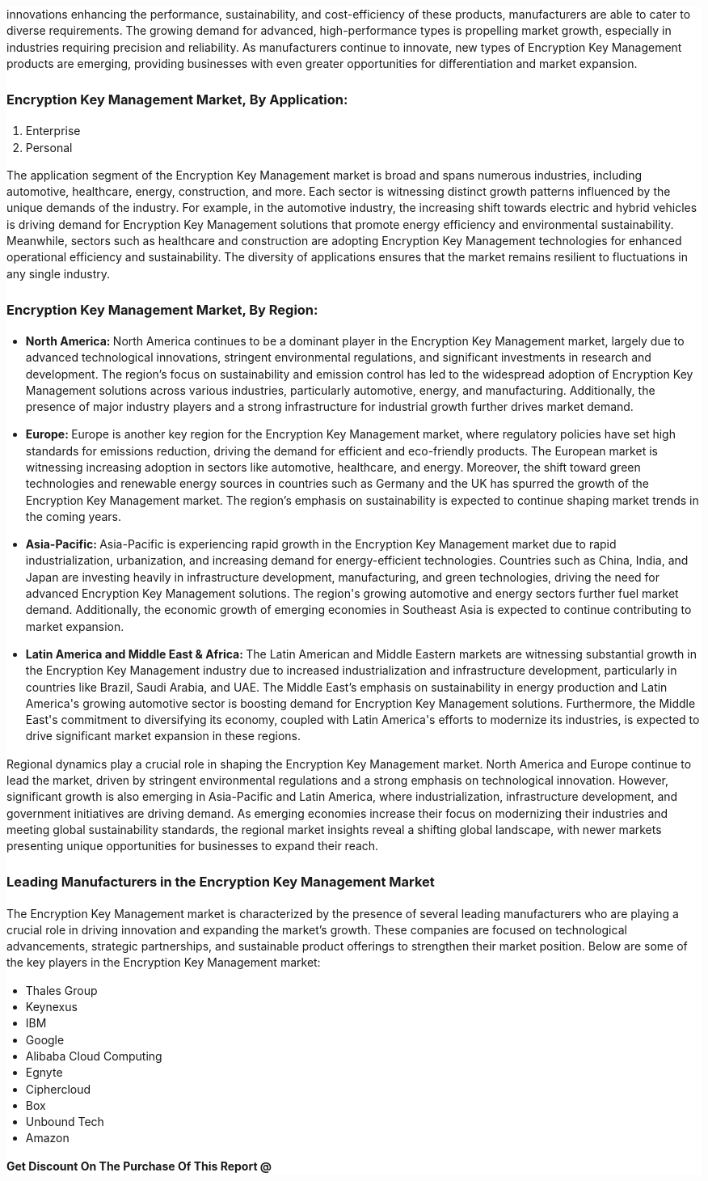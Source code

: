 innovations enhancing the performance, sustainability, and cost-efficiency of these products, manufacturers are able to cater to diverse requirements. The growing demand for advanced, high-performance types is propelling market growth, especially in industries requiring precision and reliability. As manufacturers continue to innovate, new types of Encryption Key Management products are emerging, providing businesses with even greater opportunities for differentiation and market expansion.</p><h3>Encryption Key Management Market,&nbsp;By Application:</h3><ol><li>Enterprise<li> Personal</li></ol><p>The application segment of the Encryption Key Management market is broad and spans numerous industries, including automotive, healthcare, energy, construction, and more. Each sector is witnessing distinct growth patterns influenced by the unique demands of the industry. For example, in the automotive industry, the increasing shift towards electric and hybrid vehicles is driving demand for Encryption Key Management solutions that promote energy efficiency and environmental sustainability. Meanwhile, sectors such as healthcare and construction are adopting Encryption Key Management technologies for enhanced operational efficiency and sustainability. The diversity of applications ensures that the market remains resilient to fluctuations in any single industry.</p><h3>Encryption Key Management Market, By Region:</h3><ul><li><p><strong>North America:&nbsp;</strong>North America continues to be a dominant player in the Encryption Key Management market, largely due to advanced technological innovations, stringent environmental regulations, and significant investments in research and development. The region&rsquo;s focus on sustainability and emission control has led to the widespread adoption of Encryption Key Management solutions across various industries, particularly automotive, energy, and manufacturing. Additionally, the presence of major industry players and a strong infrastructure for industrial growth further drives market demand.</p></li><li><p><strong><strong>Europe:&nbsp;</strong></strong>Europe is another key region for the Encryption Key Management market, where regulatory policies have set high standards for emissions reduction, driving the demand for efficient and eco-friendly products. The European market is witnessing increasing adoption in sectors like automotive, healthcare, and energy. Moreover, the shift toward green technologies and renewable energy sources in countries such as Germany and the UK has spurred the growth of the Encryption Key Management market. The region&rsquo;s emphasis on sustainability is expected to continue shaping market trends in the coming years.</p></li><li><p><strong><strong>Asia-Pacific:&nbsp;</strong></strong>Asia-Pacific is experiencing rapid growth in the Encryption Key Management market due to rapid industrialization, urbanization, and increasing demand for energy-efficient technologies. Countries such as China, India, and Japan are investing heavily in infrastructure development, manufacturing, and green technologies, driving the need for advanced Encryption Key Management solutions. The region's growing automotive and energy sectors further fuel market demand. Additionally, the economic growth of emerging economies in Southeast Asia is expected to continue contributing to market expansion.</p></li><li><p><strong><strong>Latin America and Middle East &amp; Africa:&nbsp;</strong></strong>The Latin American and Middle Eastern markets are witnessing substantial growth in the Encryption Key Management industry due to increased industrialization and infrastructure development, particularly in countries like Brazil, Saudi Arabia, and UAE. The Middle East&rsquo;s emphasis on sustainability in energy production and Latin America's growing automotive sector is boosting demand for Encryption Key Management solutions. Furthermore, the Middle East's commitment to diversifying its economy, coupled with Latin America's efforts to modernize its industries, is expected to drive significant market expansion in these regions.</p></li></ul><p>Regional dynamics play a crucial role in shaping the Encryption Key Management market. North America and Europe continue to lead the market, driven by stringent environmental regulations and a strong emphasis on technological innovation. However, significant growth is also emerging in Asia-Pacific and Latin America, where industrialization, infrastructure development, and government initiatives are driving demand. As emerging economies increase their focus on modernizing their industries and meeting global sustainability standards, the regional market insights reveal a shifting global landscape, with newer markets presenting unique opportunities for businesses to expand their reach.</p><h3><strong>Leading Manufacturers in the Encryption Key Management Market</strong></h3><p>The Encryption Key Management market is characterized by the presence of several leading manufacturers who are playing a crucial role in driving innovation and expanding the market&rsquo;s growth. These companies are focused on technological advancements, strategic partnerships, and sustainable product offerings to strengthen their market position. Below are some of the key players in the Encryption Key Management market:</p></div><div class="article-main__content" data-test-id="publishing-text-block"><ul><li><span class="">Thales Group<li> Keynexus<li> IBM<li> Google<li> Alibaba Cloud Computing<li> Egnyte<li> Ciphercloud<li> Box<li> Unbound Tech<li> Amazon</span></li></ul></div><div class="article-main__content" data-test-id="publishing-text-block"><p><span class="font-[700]"><strong>Get Discount On The Purchase Of This Report @</strong>